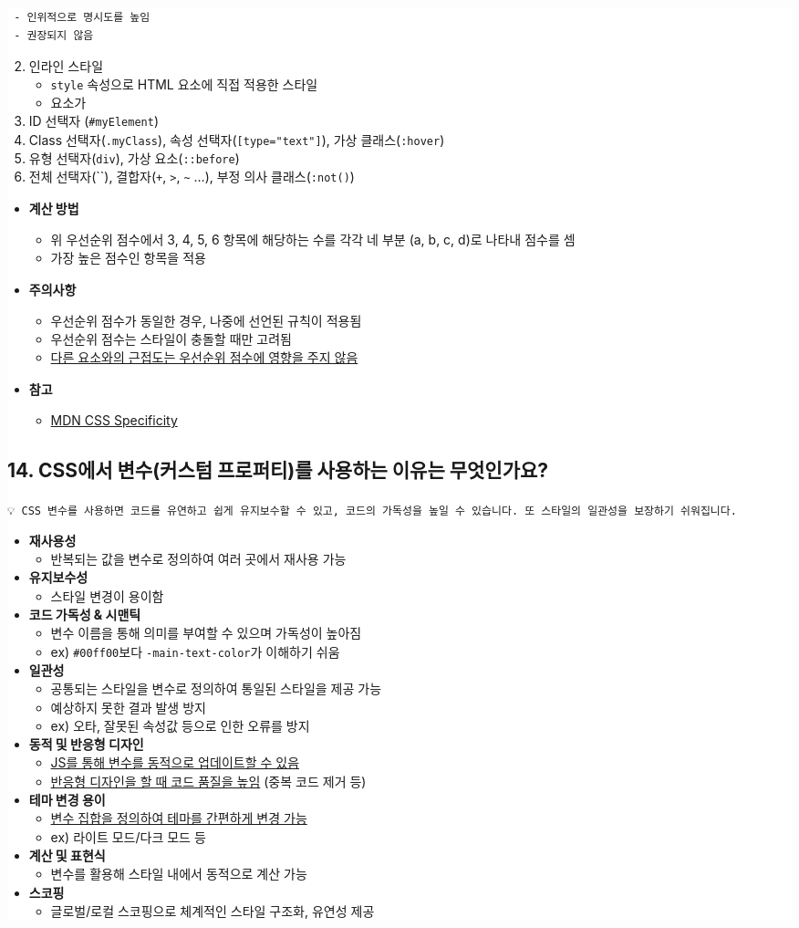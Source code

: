      - 인위적으로 명시도를 높임
     - 권장되지 않음

  2. 인라인 스타일
     - `style` 속성으로 HTML 요소에 직접 적용한 스타일
     - 요소가
  3. ID 선택자 (`#myElement`)
  4. Class 선택자(`.myClass`), 속성 선택자(`[type="text"]`), 가상 클래스(`:hover`)
  5. 유형 선택자(`div`), 가상 요소(`::before`)
  6. 전체 선택자(``), 결합자(`+`, `>`, `~` …), 부정 의사 클래스(`:not()`)

- **계산 방법**
  - 위 우선순위 점수에서 3, 4, 5, 6 항목에 해당하는 수를 각각 네 부분 (a, b, c, d)로 나타내 점수를 셈
  - 가장 높은 점수인 항목을 적용
- **주의사항**

  - 우선순위 점수가 동일한 경우, 나중에 선언된 규칙이 적용됨
  - 우선순위 점수는 스타일이 충돌할 때만 고려됨
  - [다른 요소와의 근접도는 우선순위 점수에 영향을 주지 않음](https://developer.mozilla.org/ko/docs/Web/CSS/Specificity#%ED%8A%B8%EB%A6%AC_%EA%B7%BC%EC%A0%91%EB%8F%84_%EB%AC%B4%EC%8B%9C)

- **참고**
  - [MDN CSS Specificity](https://developer.mozilla.org/en-US/docs/Web/CSS/Specificity)

## 14. CSS에서 변수(커스텀 프로퍼티)를 사용하는 이유는 무엇인가요?

```
💡 CSS 변수를 사용하면 코드를 유연하고 쉽게 유지보수할 수 있고, 코드의 가독성을 높일 수 있습니다. 또 스타일의 일관성을 보장하기 쉬워집니다.

```

- **재사용성**
  - 반복되는 값을 변수로 정의하여 여러 곳에서 재사용 가능
- **유지보수성**
  - 스타일 변경이 용이함
- **코드 가독성 & 시맨틱**
  - 변수 이름을 통해 의미를 부여할 수 있으며 가독성이 높아짐
  - ex) `#00ff00`보다 `-main-text-color`가 이해하기 쉬움
- **일관성**
  - 공통되는 스타일을 변수로 정의하여 통일된 스타일을 제공 가능
  - 예상하지 못한 결과 발생 방지
  - ex) 오타, 잘못된 속성값 등으로 인한 오류를 방지
- **동적 및 반응형 디자인**
  - [JS를 통해 변수를 동적으로 업데이트할 수 있음](https://developer.mozilla.org/en-US/docs/Web/CSS/Using_CSS_custom_properties#values_in_javascript)
  - [반응형 디자인을 할 때 코드 품질을 높임](https://www.daleseo.com/css-responsive-typography/) (중복 코드 제거 등)
- **테마 변경 용이**
  - [변수 집합을 정의하여 테마를 간편하게 변경 가능](https://www.daleseo.com/css-variables/)
  - ex) 라이트 모드/다크 모드 등
- **계산 및 표현식**
  - 변수를 활용해 스타일 내에서 동적으로 계산 가능
- **스코핑**
  - 글로벌/로컬 스코핑으로 체계적인 스타일 구조화, 유연성 제공
